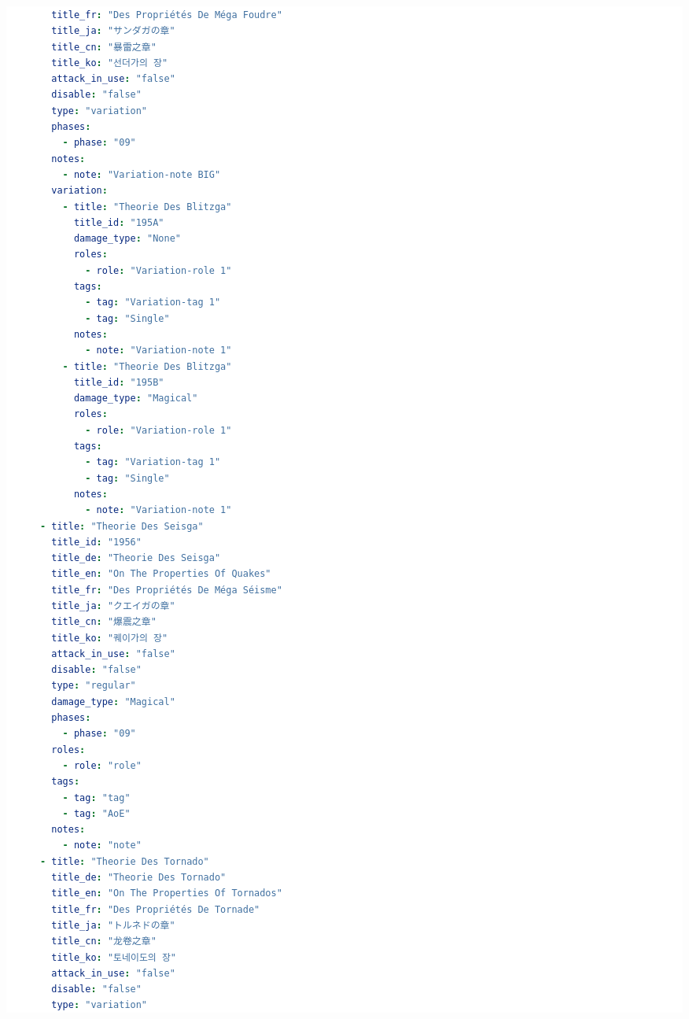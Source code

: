 ```yaml
        title_fr: "Des Propriétés De Méga Foudre"
        title_ja: "サンダガの章"
        title_cn: "暴雷之章"
        title_ko: "선더가의 장"
        attack_in_use: "false"
        disable: "false"
        type: "variation"
        phases:
          - phase: "09"
        notes:
          - note: "Variation-note BIG"
        variation:
          - title: "Theorie Des Blitzga"
            title_id: "195A"
            damage_type: "None"
            roles:
              - role: "Variation-role 1"
            tags:
              - tag: "Variation-tag 1"
              - tag: "Single"
            notes:
              - note: "Variation-note 1"
          - title: "Theorie Des Blitzga"
            title_id: "195B"
            damage_type: "Magical"
            roles:
              - role: "Variation-role 1"
            tags:
              - tag: "Variation-tag 1"
              - tag: "Single"
            notes:
              - note: "Variation-note 1"
      - title: "Theorie Des Seisga"
        title_id: "1956"
        title_de: "Theorie Des Seisga"
        title_en: "On The Properties Of Quakes"
        title_fr: "Des Propriétés De Méga Séisme"
        title_ja: "クエイガの章"
        title_cn: "爆震之章"
        title_ko: "퀘이가의 장"
        attack_in_use: "false"
        disable: "false"
        type: "regular"
        damage_type: "Magical"
        phases:
          - phase: "09"
        roles:
          - role: "role"
        tags:
          - tag: "tag"
          - tag: "AoE"
        notes:
          - note: "note"
      - title: "Theorie Des Tornado"
        title_de: "Theorie Des Tornado"
        title_en: "On The Properties Of Tornados"
        title_fr: "Des Propriétés De Tornade"
        title_ja: "トルネドの章"
        title_cn: "龙卷之章"
        title_ko: "토네이도의 장"
        attack_in_use: "false"
        disable: "false"
        type: "variation"
```